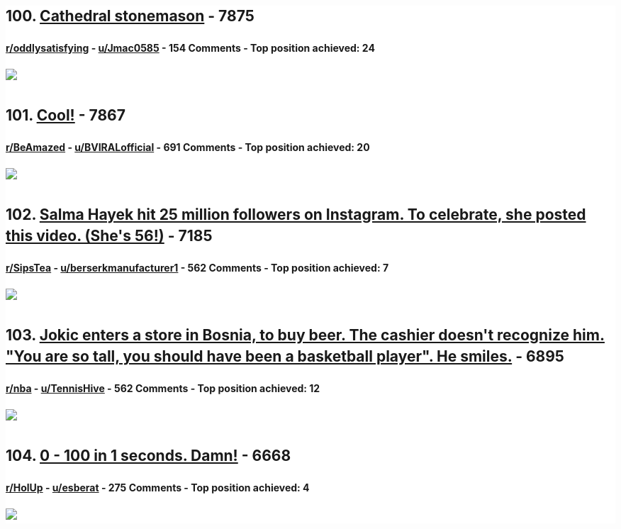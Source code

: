 ## 100. [Cathedral stonemason](http://reddit.com/r/oddlysatisfying/comments/14tadrb/cathedral_stonemason/) - 7875
#### [r/oddlysatisfying](http://reddit.com/r/oddlysatisfying) - [u/Jmac0585](http://reddit.com/u/Jmac0585) - 154 Comments - Top position achieved: 24

<a href="https://v.redd.it/pajxm8sp9kab1"><img src="https://external-preview.redd.it/cTZjZmQ2bnA5a2FiMTS9ZV5wbiuD00p7N5FPXubo02giSW_YAgbGIY6koQtv.png?width=140&amp;height=140&amp;crop=140:140,smart&amp;format=jpg&amp;v=enabled&amp;lthumb=true&amp;s=884c57d65935efbd35d204a2ef09b6e04fc06bde"></img></a>

## 101. [Cool!](http://reddit.com/r/BeAmazed/comments/14sunc3/cool/) - 7867
#### [r/BeAmazed](http://reddit.com/r/BeAmazed) - [u/BVIRALofficial](http://reddit.com/u/BVIRALofficial) - 691 Comments - Top position achieved: 20

<a href="https://v.redd.it/zb9qfgj3lgab1"><img src="https://b.thumbs.redditmedia.com/GgVCPV5EoPGioepdFSZ1SFDjLlQbEO7fFR7Cmc4AUYo.jpg"></img></a>

## 102. [Salma Hayek hit 25 million followers on Instagram. To celebrate, she posted this video. (She's 56!)](http://reddit.com/r/SipsTea/comments/14thwjk/salma_hayek_hit_25_million_followers_on_instagram/) - 7185
#### [r/SipsTea](http://reddit.com/r/SipsTea) - [u/berserkmanufacturer1](http://reddit.com/u/berserkmanufacturer1) - 562 Comments - Top position achieved: 7

<a href="https://v.redd.it/t1aseldwnlab1"><img src="https://external-preview.redd.it/aDF0bzdoNXdubGFiMX1ee80LlM8um7FzcFD63WMh6uuyK_NbjX8K7e4Xhyh7.png?width=140&amp;height=140&amp;crop=140:140,smart&amp;format=jpg&amp;v=enabled&amp;lthumb=true&amp;s=8701115844b9e4bb394fbe05d1ca819271fbfbcb"></img></a>

## 103. [Jokic enters a store in Bosnia, to buy beer. The cashier doesn't recognize him. "You are so tall, you should have been a basketball player". He smiles.](http://reddit.com/r/nba/comments/14t88ib/jokic_enters_a_store_in_bosnia_to_buy_beer_the/) - 6895
#### [r/nba](http://reddit.com/r/nba) - [u/TennisHive](http://reddit.com/u/TennisHive) - 562 Comments - Top position achieved: 12

<a href="https://streamable.com/08dp9q"><img src="https://b.thumbs.redditmedia.com/spssC4COcoqRLBme9zfg-rPm0N0ZlNHZOtKKIJbqlPg.jpg"></img></a>

## 104. [0 - 100 in 1 seconds. Damn!](http://reddit.com/r/HolUp/comments/14sz9d8/0_100_in_1_seconds_damn/) - 6668
#### [r/HolUp](http://reddit.com/r/HolUp) - [u/esberat](http://reddit.com/u/esberat) - 275 Comments - Top position achieved: 4

<a href="https://v.redd.it/tc296yv2qhab1"><img src="https://b.thumbs.redditmedia.com/K9XkEvxmUJYKeV1VVH1HQLXJICdQ-jWnIorrKKuaV7g.jpg"></img></a>
